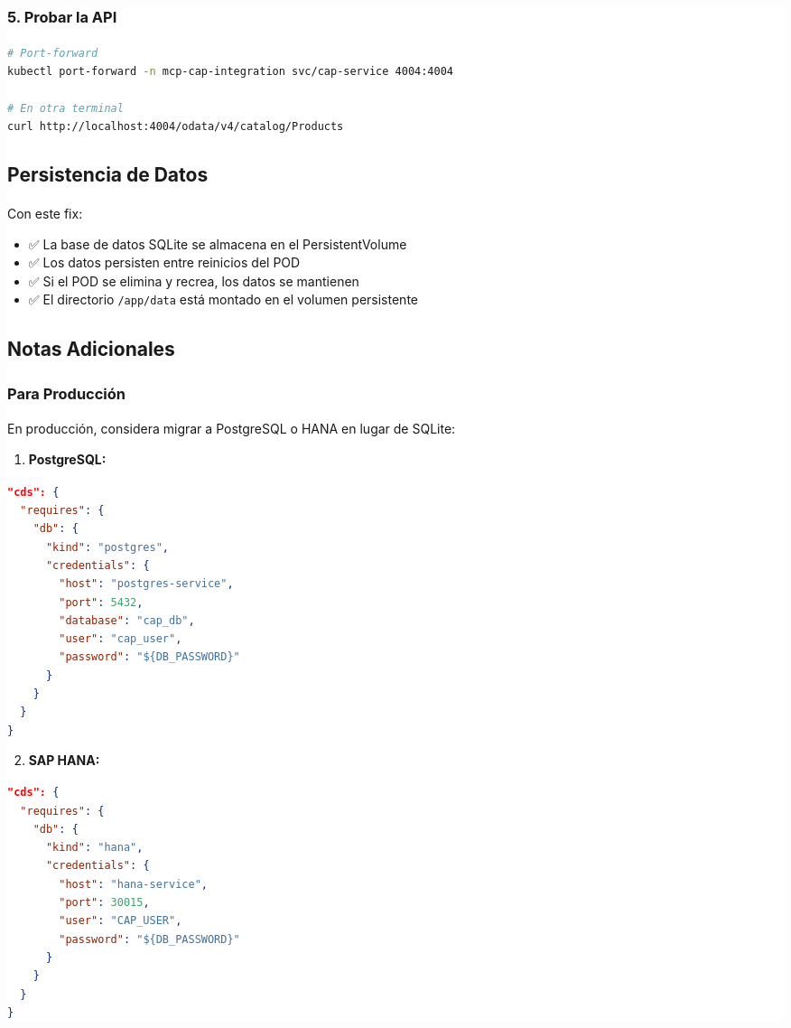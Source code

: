 ### 5. Probar la API

```bash
# Port-forward
kubectl port-forward -n mcp-cap-integration svc/cap-service 4004:4004

# En otra terminal
curl http://localhost:4004/odata/v4/catalog/Products
```

## Persistencia de Datos

Con este fix:
- ✅ La base de datos SQLite se almacena en el PersistentVolume
- ✅ Los datos persisten entre reinicios del POD
- ✅ Si el POD se elimina y recrea, los datos se mantienen
- ✅ El directorio `/app/data` está montado en el volumen persistente

## Notas Adicionales

### Para Producción

En producción, considera migrar a PostgreSQL o HANA en lugar de SQLite:

1. **PostgreSQL:**
```json
"cds": {
  "requires": {
    "db": {
      "kind": "postgres",
      "credentials": {
        "host": "postgres-service",
        "port": 5432,
        "database": "cap_db",
        "user": "cap_user",
        "password": "${DB_PASSWORD}"
      }
    }
  }
}
```

2. **SAP HANA:**
```json
"cds": {
  "requires": {
    "db": {
      "kind": "hana",
      "credentials": {
        "host": "hana-service",
        "port": 30015,
        "user": "CAP_USER",
        "password": "${DB_PASSWORD}"
      }
    }
  }
}
```
